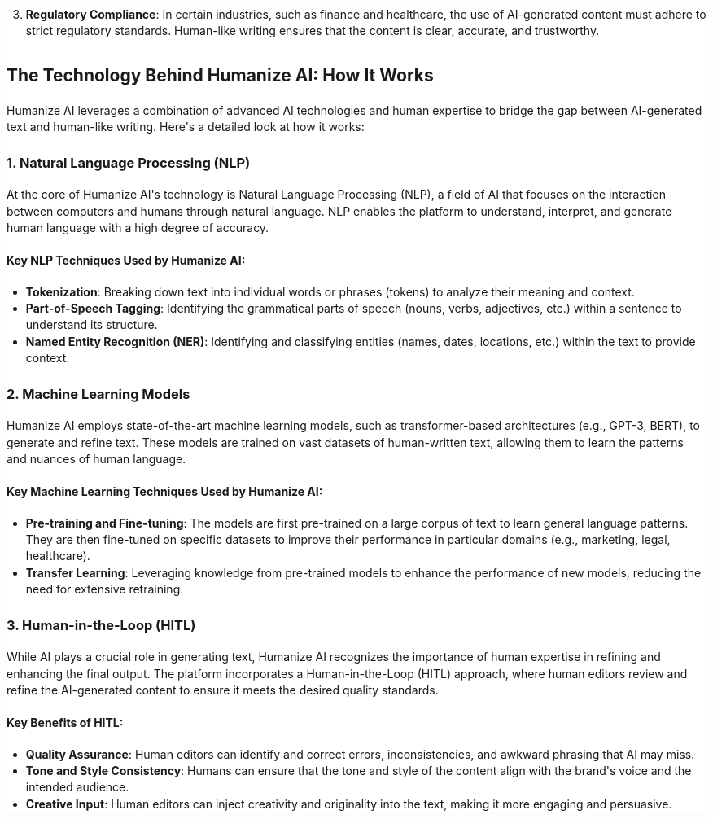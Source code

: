 3. **Regulatory Compliance**: In certain industries, such as finance and healthcare, the use of AI-generated content must adhere to strict regulatory standards. Human-like writing ensures that the content is clear, accurate, and trustworthy.

## The Technology Behind Humanize AI: How It Works

Humanize AI leverages a combination of advanced AI technologies and human expertise to bridge the gap between AI-generated text and human-like writing. Here's a detailed look at how it works:

### 1. Natural Language Processing (NLP)

At the core of Humanize AI's technology is Natural Language Processing (NLP), a field of AI that focuses on the interaction between computers and humans through natural language. NLP enables the platform to understand, interpret, and generate human language with a high degree of accuracy.

#### Key NLP Techniques Used by Humanize AI:

- **Tokenization**: Breaking down text into individual words or phrases (tokens) to analyze their meaning and context.
- **Part-of-Speech Tagging**: Identifying the grammatical parts of speech (nouns, verbs, adjectives, etc.) within a sentence to understand its structure.
- **Named Entity Recognition (NER)**: Identifying and classifying entities (names, dates, locations, etc.) within the text to provide context.

### 2. Machine Learning Models

Humanize AI employs state-of-the-art machine learning models, such as transformer-based architectures (e.g., GPT-3, BERT), to generate and refine text. These models are trained on vast datasets of human-written text, allowing them to learn the patterns and nuances of human language.

#### Key Machine Learning Techniques Used by Humanize AI:

- **Pre-training and Fine-tuning**: The models are first pre-trained on a large corpus of text to learn general language patterns. They are then fine-tuned on specific datasets to improve their performance in particular domains (e.g., marketing, legal, healthcare).
- **Transfer Learning**: Leveraging knowledge from pre-trained models to enhance the performance of new models, reducing the need for extensive retraining.

### 3. Human-in-the-Loop (HITL)

While AI plays a crucial role in generating text, Humanize AI recognizes the importance of human expertise in refining and enhancing the final output. The platform incorporates a Human-in-the-Loop (HITL) approach, where human editors review and refine the AI-generated content to ensure it meets the desired quality standards.

#### Key Benefits of HITL:

- **Quality Assurance**: Human editors can identify and correct errors, inconsistencies, and awkward phrasing that AI may miss.
- **Tone and Style Consistency**: Humans can ensure that the tone and style of the content align with the brand's voice and the intended audience.
- **Creative Input**: Human editors can inject creativity and originality into the text, making it more engaging and persuasive.
